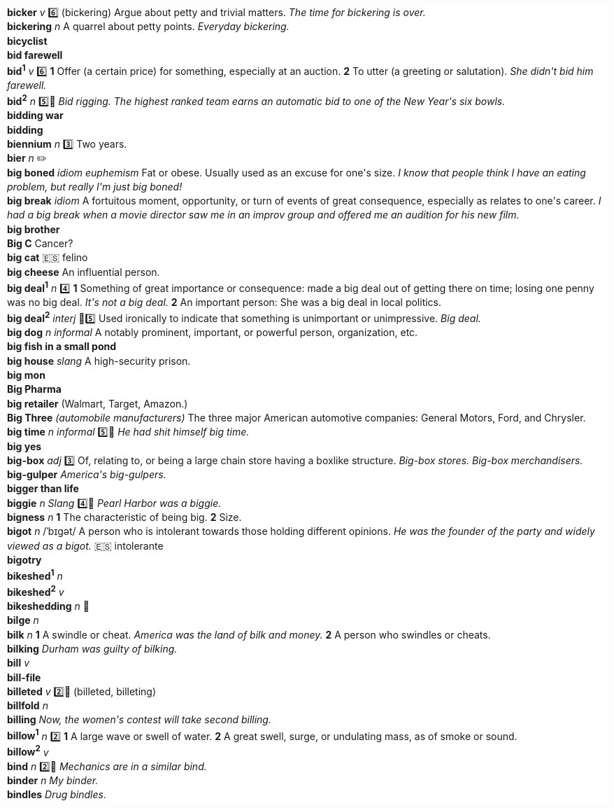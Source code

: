 __bicker__ _v_ :six: (bickering) Argue about petty and trivial matters. _The time for bickering is over._  
__bickering__ _n_ A quarrel about petty points. _Everyday bickering._  
__bicyclist__  
__bid farewell__  
__bid<sup>1</sup>__ _v_ :six: __1__ Offer (a certain price) for something, especially at an auction. __2__ To utter (a greeting or salutation). _She didn't bid him farewell._  
__bid<sup>2</sup>__ _n_ :five::hammer: _Bid rigging._ _The highest ranked team earns an automatic bid to one of the New Year's six bowls._  
__bidding war__  
__bidding__  
__biennium__ _n_ :three: Two years.  
__bier__ _n_ :pencil2:  
__big boned__ _idiom_ _euphemism_ Fat or obese. Usually used as an excuse for one's size. _I know that people think I have an eating problem, but really I'm just big boned!_  
__big break__ _idiom_ A fortuitous moment, opportunity, or turn of events of great consequence, especially as relates to one's career. _I had a big break when a movie director saw me in an improv group and offered me an audition for his new film._  
__big brother__  
__Big C__ Cancer?  
__big cat__ :es: felino  
__big cheese__ An influential person.  
__big deal<sup>1</sup>__ _n_ :four: __1__ Something of great importance or consequence: made a big deal out of getting there on time; losing one penny was no big deal. _It's not a big deal._ __2__ An important person: She was a big deal in local politics.  
__big deal<sup>2</sup>__ _interj_ :dart::five: Used ironically to indicate that something is unimportant or unimpressive. _Big deal._  
__big dog__ _n informal_ A notably prominent, important, or powerful person, organization, etc.  
__big fish in a small pond__  
__big house__ _slang_ A high-security prison.  
__big mon__  
__Big Pharma__  
__big retailer__ (Walmart, Target, Amazon.)  
__Big Three__ _(automobile manufacturers)_ The three major American automotive companies: General Motors, Ford, and Chrysler.  
__big time__ _n informal_ :five::hammer: _He had shit himself big time._  
__big yes__  
__big-box__ _adj_ :three: Of, relating to, or being a large chain store having a boxlike structure. _Big-box stores._ _Big-box merchandisers._  
__big-gulper__ _America's big-gulpers._  
__bigger than life__  
__biggie__ _n_ _Slang_ :four::hammer: _Pearl Harbor was a biggie._  
__bigness__ _n_ __1__ The characteristic of being big. __2__ Size.  
__bigot__ _n_ /ˈbɪɡət/ A person who is intolerant towards those holding different opinions. _He was the founder of the party and widely viewed as a bigot._ :es: intolerante  
__bigotry__  
__bikeshed<sup>1</sup>__ _n_  
__bikeshed<sup>2</sup>__ _v_  
__bikeshedding__ _n_ :dart:  
__bilge__ _n_  
__bilk__ _n_ __1__ A swindle or cheat. _America was the land of bilk and money._ __2__ A person who swindles or cheats.  
__bilking__ _Durham was guilty of bilking._  
__bill__ _v_  
__bill-file__  
__billeted__ _v_ :two::hammer: (billeted, billeting)  
__billfold__ _n_  
__billing__ _Now, the women's contest will take second billing._  
__billow<sup>1</sup>__ _n_ :two: __1__ A large wave or swell of water. __2__ A great swell, surge, or undulating mass, as of smoke or sound.  
__billow<sup>2</sup>__ _v_  
__bind__ _n_ :two::hammer: _Mechanics are in a similar bind._  
__binder__ _n_ _My binder._  
__bindles__ _Drug bindles._  